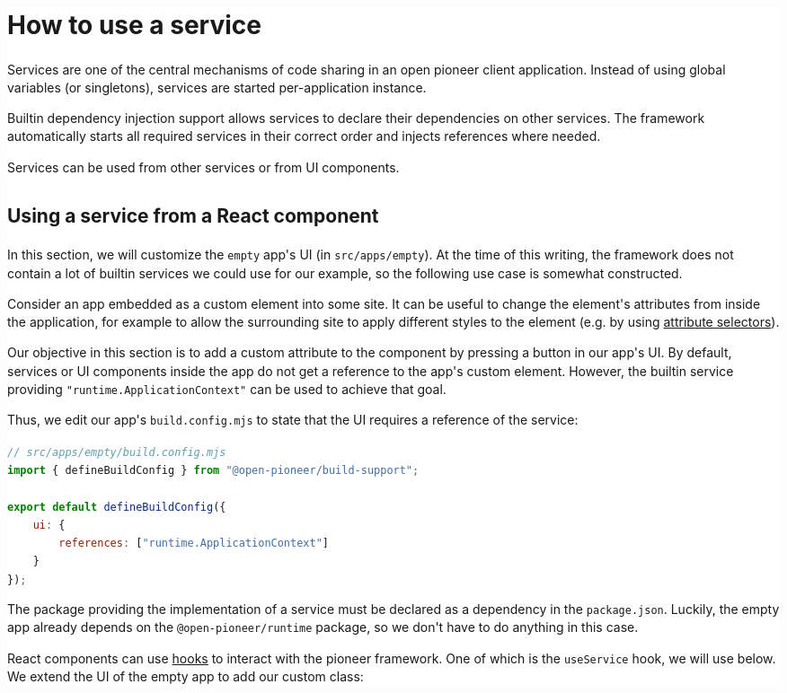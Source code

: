 # How to use a service

Services are one of the central mechanisms of code sharing in an open pioneer client application.
Instead of using global variables (or singletons), services are started per-application instance.

Builtin dependency injection support allows services to declare their dependencies on other services.
The framework automatically starts all required services in their correct order and injects references where needed.

Services can be used from other services or from UI components.

## Using a service from a React component

In this section, we will customize the `empty` app's UI (in `src/apps/empty`).
At the time of this writing, the framework does not contain a lot of builtin services we could use for our example, so the following use case is somewhat constructed.

Consider an app embedded as a custom element into some site.
It can be useful to change the element's attributes from inside the application, for example to allow the surrounding site to apply different styles to the element (e.g. by using [attribute selectors](https://developer.mozilla.org/en-US/docs/Web/CSS/Attribute_selectors)).

Our objective in this section is to add a custom attribute to the component by pressing a button in our app's UI.
By default, services or UI components inside the app do not get a reference to the app's custom element.
However, the builtin service providing `"runtime.ApplicationContext"` can be used to achieve that goal.

Thus, we edit our app's `build.config.mjs` to state that the UI requires a reference of the service:

```js
// src/apps/empty/build.config.mjs
import { defineBuildConfig } from "@open-pioneer/build-support";

export default defineBuildConfig({
    ui: {
        references: ["runtime.ApplicationContext"]
    }
});
```

The package providing the implementation of a service must be declared as a dependency in the `package.json`.
Luckily, the empty app already depends on the `@open-pioneer/runtime` package, so we don't have to do anything in this case.

React components can use [hooks](https://reactjs.org/docs/hooks-intro.html) to interact with the pioneer framework.
One of which is the `useService` hook, we will use below.
We extend the UI of the empty app to add our custom class:
